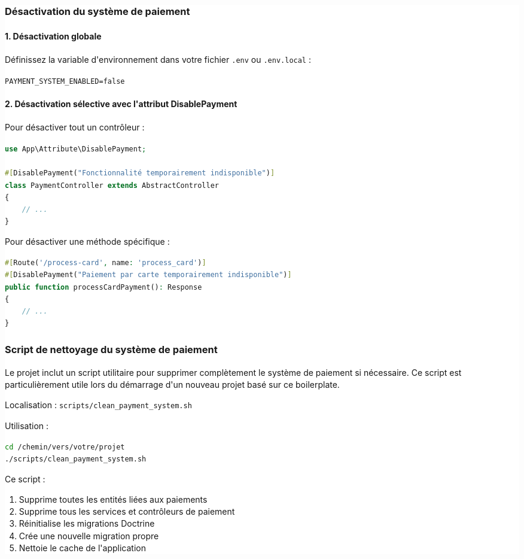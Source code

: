 ### Désactivation du système de paiement

#### 1. Désactivation globale

Définissez la variable d'environnement dans votre fichier `.env` ou `.env.local` :

```
PAYMENT_SYSTEM_ENABLED=false
```

#### 2. Désactivation sélective avec l'attribut DisablePayment

Pour désactiver tout un contrôleur :

```php
use App\Attribute\DisablePayment;

#[DisablePayment("Fonctionnalité temporairement indisponible")]
class PaymentController extends AbstractController
{
    // ...
}
```

Pour désactiver une méthode spécifique :

```php
#[Route('/process-card', name: 'process_card')]
#[DisablePayment("Paiement par carte temporairement indisponible")]
public function processCardPayment(): Response
{
    // ...
}
```

### Script de nettoyage du système de paiement

Le projet inclut un script utilitaire pour supprimer complètement le système de paiement si nécessaire. Ce script est particulièrement utile lors du démarrage d'un nouveau projet basé sur ce boilerplate.

Localisation : `scripts/clean_payment_system.sh`

Utilisation :
```bash
cd /chemin/vers/votre/projet
./scripts/clean_payment_system.sh
```

Ce script :
1. Supprime toutes les entités liées aux paiements
2. Supprime tous les services et contrôleurs de paiement
3. Réinitialise les migrations Doctrine
4. Crée une nouvelle migration propre
5. Nettoie le cache de l'application
